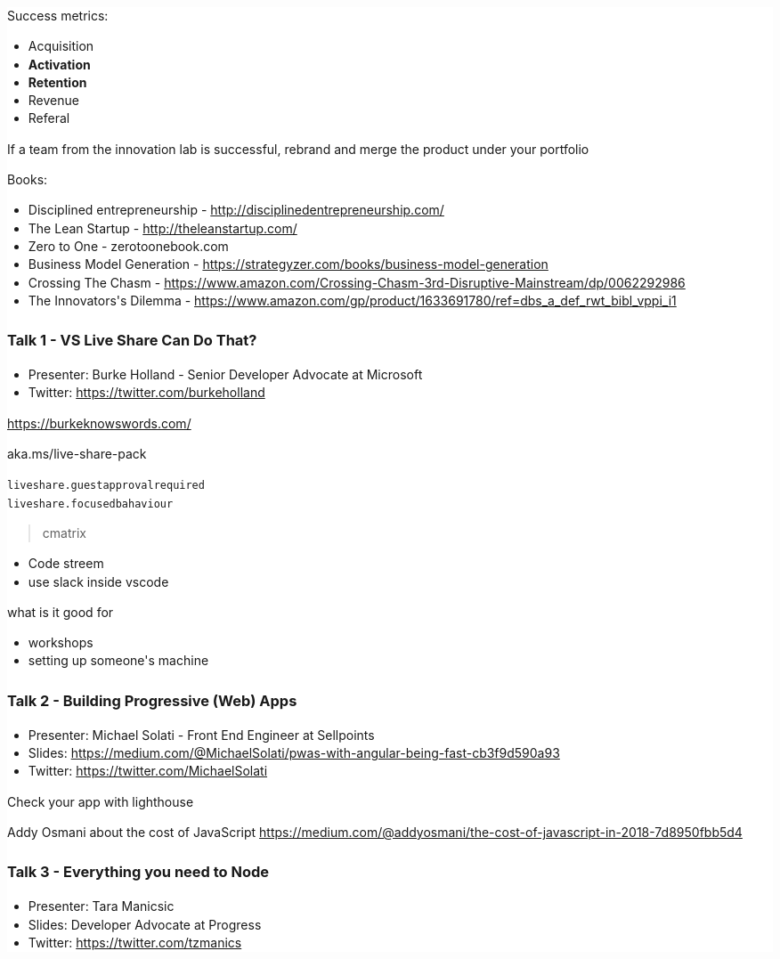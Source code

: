 Success metrics:
- Acquisition
- **Activation**
- **Retention**
- Revenue
- Referal

If a team from the innovation lab is successful, rebrand and merge the product under your portfolio

Books:
- Disciplined entrepreneurship - http://disciplinedentrepreneurship.com/
- The Lean Startup - http://theleanstartup.com/
- Zero to One - zerotoonebook.com
- Business Model Generation - https://strategyzer.com/books/business-model-generation
- Crossing The Chasm - https://www.amazon.com/Crossing-Chasm-3rd-Disruptive-Mainstream/dp/0062292986
- The Innovators's Dilemma - https://www.amazon.com/gp/product/1633691780/ref=dbs_a_def_rwt_bibl_vppi_i1

### Talk 1 - VS Live Share Can Do That?

- Presenter: Burke Holland - Senior Developer Advocate at Microsoft
- Twitter: https://twitter.com/burkeholland

https://burkeknowswords.com/

aka.ms/live-share-pack

```
liveshare.guestapprovalrequired
liveshare.focusedbahaviour
```
>cmatrix

- Code streem 
- use slack inside vscode

what is it good for 
  - workshops
  - setting up someone's machine

### Talk 2 - Building Progressive (Web) Apps

- Presenter: Michael Solati - Front End Engineer at Sellpoints
- Slides: https://medium.com/@MichaelSolati/pwas-with-angular-being-fast-cb3f9d590a93
- Twitter: https://twitter.com/MichaelSolati

Check your app with lighthouse

Addy Osmani about the cost of JavaScript
https://medium.com/@addyosmani/the-cost-of-javascript-in-2018-7d8950fbb5d4


### Talk 3 - Everything you need to Node

- Presenter: Tara Manicsic
- Slides: Developer Advocate at Progress
- Twitter: https://twitter.com/tzmanics
